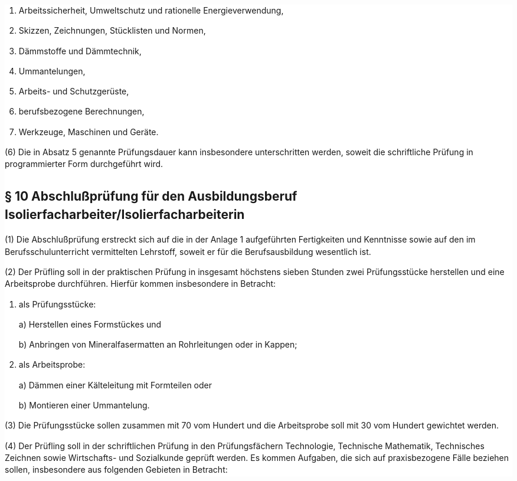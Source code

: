 1.  Arbeitssicherheit, Umweltschutz und rationelle Energieverwendung,


2.  Skizzen, Zeichnungen, Stücklisten und Normen,


3.  Dämmstoffe und Dämmtechnik,


4.  Ummantelungen,


5.  Arbeits- und Schutzgerüste,


6.  berufsbezogene Berechnungen,


7.  Werkzeuge, Maschinen und Geräte.




(6) Die in Absatz 5 genannte Prüfungsdauer kann insbesondere
unterschritten werden, soweit die schriftliche Prüfung in
programmierter Form durchgeführt wird.


## § 10 Abschlußprüfung für den Ausbildungsberuf Isolierfacharbeiter/Isolierfacharbeiterin

(1) Die Abschlußprüfung erstreckt sich auf die in der Anlage 1
aufgeführten Fertigkeiten und Kenntnisse sowie auf den im
Berufsschulunterricht vermittelten Lehrstoff, soweit er für die
Berufsausbildung wesentlich ist.

(2) Der Prüfling soll in der praktischen Prüfung in insgesamt
höchstens sieben Stunden zwei Prüfungsstücke herstellen und eine
Arbeitsprobe durchführen. Hierfür kommen insbesondere in Betracht:

1.  als Prüfungsstücke:

    a)  Herstellen eines Formstückes und


    b)  Anbringen von Mineralfasermatten an Rohrleitungen oder in Kappen;





2.  als Arbeitsprobe:

    a)  Dämmen einer Kälteleitung mit Formteilen oder


    b)  Montieren einer Ummantelung.







(3) Die Prüfungsstücke sollen zusammen mit 70 vom Hundert und die
Arbeitsprobe soll mit 30 vom Hundert gewichtet werden.

(4) Der Prüfling soll in der schriftlichen Prüfung in den
Prüfungsfächern Technologie, Technische Mathematik, Technisches
Zeichnen sowie Wirtschafts- und Sozialkunde geprüft werden. Es kommen
Aufgaben, die sich auf praxisbezogene Fälle beziehen sollen,
insbesondere aus folgenden Gebieten in Betracht:
